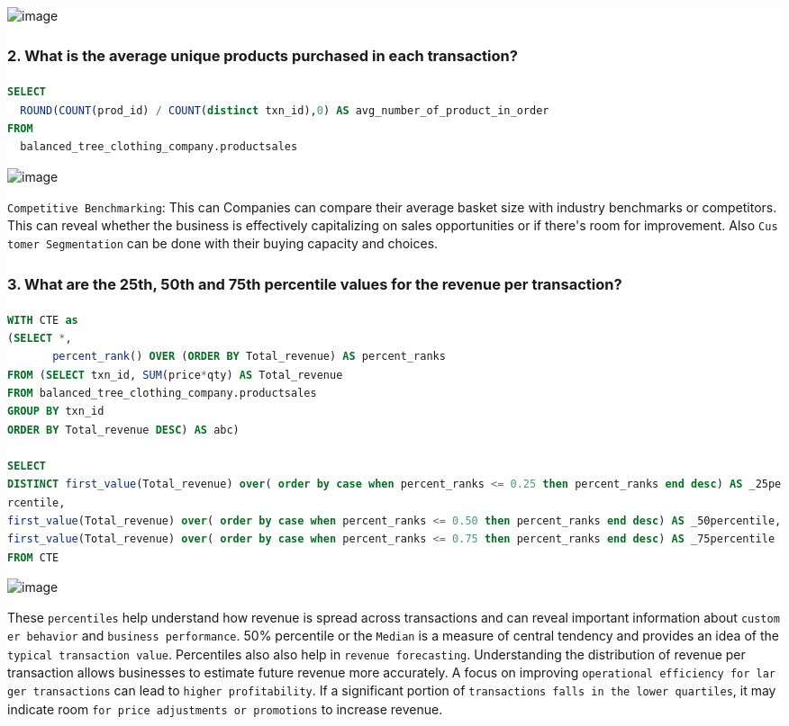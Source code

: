 ![image](https://github.com/habyphilipose/CLOTHING-COMPANY/assets/31076902/04359513-ab33-4602-a89e-3959b35ef7ea)

### 2.	What is the average unique products purchased in each transaction?
```sql
SELECT
  ROUND(COUNT(prod_id) / COUNT(distinct txn_id),0) AS avg_number_of_product_in_order
FROM
  balanced_tree_clothing_company.productsales
```

![image](https://github.com/habyphilipose/CLOTHING-COMPANY/assets/31076902/e815e238-106b-439f-a109-19cd05129d04)

`Competitive Benchmarking`: This can Companies can compare their average basket size with industry benchmarks or competitors. This can reveal whether the business is effectively capitalizing on sales opportunities or if there's room for improvement.
Also `Customer Segmentation` can be done with their buying capacity and choices.


### 3.	What are the 25th, 50th and 75th percentile values for the revenue per transaction?

```sql
WITH CTE as
(SELECT *, 
       percent_rank() OVER (ORDER BY Total_revenue) AS percent_ranks
FROM (SELECT txn_id, SUM(price*qty) AS Total_revenue
FROM balanced_tree_clothing_company.productsales
GROUP BY txn_id
ORDER BY Total_revenue DESC) AS abc)

SELECT
DISTINCT first_value(Total_revenue) over( order by case when percent_ranks <= 0.25 then percent_ranks end desc) AS _25percentile,
first_value(Total_revenue) over( order by case when percent_ranks <= 0.50 then percent_ranks end desc) AS _50percentile,
first_value(Total_revenue) over( order by case when percent_ranks <= 0.75 then percent_ranks end desc) AS _75percentile
FROM CTE
```
![image](https://github.com/habyphilipose/CLOTHING-COMPANY/assets/31076902/78c60903-7799-4d3f-b054-e172d378c585)

These `percentiles` help understand how revenue is spread across transactions and can reveal important information about `customer behavior` and `business performance`. 
50% percentile or the `Median` is a measure of central tendency and provides an idea of the `typical transaction value`.
Percentiles also also help in `revenue forecasting`. Understanding the distribution of revenue per transaction allows businesses to estimate future revenue more accurately.
A focus on improving `operational efficiency for larger transactions` can lead to `higher profitability`. 
If a significant portion of `transactions falls in the lower quartiles`, it may indicate room `for price adjustments or promotions` to increase revenue.
